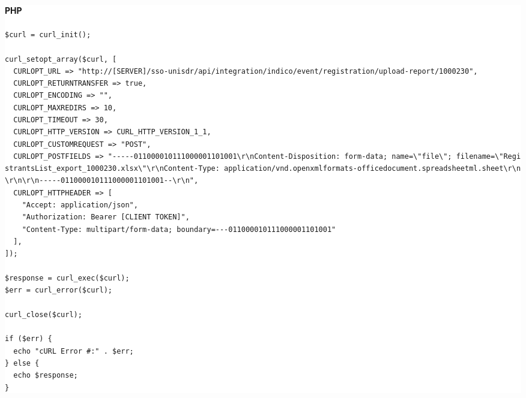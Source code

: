 
#### PHP
```shell
$curl = curl_init();

curl_setopt_array($curl, [
  CURLOPT_URL => "http://[SERVER]/sso-unisdr/api/integration/indico/event/registration/upload-report/1000230",
  CURLOPT_RETURNTRANSFER => true,
  CURLOPT_ENCODING => "",
  CURLOPT_MAXREDIRS => 10,
  CURLOPT_TIMEOUT => 30,
  CURLOPT_HTTP_VERSION => CURL_HTTP_VERSION_1_1,
  CURLOPT_CUSTOMREQUEST => "POST",
  CURLOPT_POSTFIELDS => "-----011000010111000001101001\r\nContent-Disposition: form-data; name=\"file\"; filename=\"RegistrantsList_export_1000230.xlsx\"\r\nContent-Type: application/vnd.openxmlformats-officedocument.spreadsheetml.sheet\r\n\r\n\r\n-----011000010111000001101001--\r\n",
  CURLOPT_HTTPHEADER => [
    "Accept: application/json",
    "Authorization: Bearer [CLIENT TOKEN]",
    "Content-Type: multipart/form-data; boundary=---011000010111000001101001"
  ],
]);

$response = curl_exec($curl);
$err = curl_error($curl);

curl_close($curl);

if ($err) {
  echo "cURL Error #:" . $err;
} else {
  echo $response;
}
```
